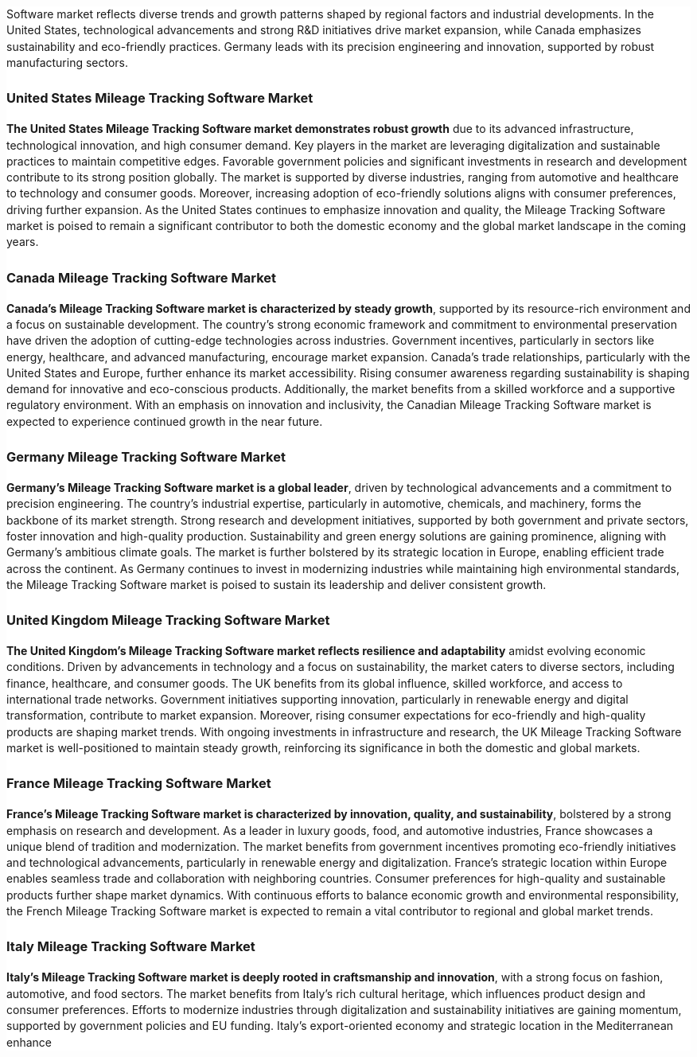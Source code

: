 Software market reflects diverse trends and growth patterns shaped by regional factors and industrial developments. In the United States, technological advancements and strong R&amp;D initiatives drive market expansion, while Canada emphasizes sustainability and eco-friendly practices. Germany leads with its precision engineering and innovation, supported by robust manufacturing sectors.</span></em></p></blockquote><h3><strong>United States Mileage Tracking Software Market</strong></h3><p><strong>The United States Mileage Tracking Software market demonstrates robust growth</strong> due to its advanced infrastructure, technological innovation, and high consumer demand. Key players in the market are leveraging digitalization and sustainable practices to maintain competitive edges. Favorable government policies and significant investments in research and development contribute to its strong position globally. The market is supported by diverse industries, ranging from automotive and healthcare to technology and consumer goods. Moreover, increasing adoption of eco-friendly solutions aligns with consumer preferences, driving further expansion. As the United States continues to emphasize innovation and quality, the Mileage Tracking Software market is poised to remain a significant contributor to both the domestic economy and the global market landscape in the coming years.</p><h3><strong>Canada Mileage Tracking Software Market</strong></h3><p><strong>Canada&rsquo;s Mileage Tracking Software market is characterized by steady growth</strong>, supported by its resource-rich environment and a focus on sustainable development. The country&rsquo;s strong economic framework and commitment to environmental preservation have driven the adoption of cutting-edge technologies across industries. Government incentives, particularly in sectors like energy, healthcare, and advanced manufacturing, encourage market expansion. Canada&rsquo;s trade relationships, particularly with the United States and Europe, further enhance its market accessibility. Rising consumer awareness regarding sustainability is shaping demand for innovative and eco-conscious products. Additionally, the market benefits from a skilled workforce and a supportive regulatory environment. With an emphasis on innovation and inclusivity, the Canadian Mileage Tracking Software market is expected to experience continued growth in the near future.</p><h3><strong>Germany Mileage Tracking Software Market</strong></h3><p><strong>Germany&rsquo;s Mileage Tracking Software market is a global leader</strong>, driven by technological advancements and a commitment to precision engineering. The country&rsquo;s industrial expertise, particularly in automotive, chemicals, and machinery, forms the backbone of its market strength. Strong research and development initiatives, supported by both government and private sectors, foster innovation and high-quality production. Sustainability and green energy solutions are gaining prominence, aligning with Germany&rsquo;s ambitious climate goals. The market is further bolstered by its strategic location in Europe, enabling efficient trade across the continent. As Germany continues to invest in modernizing industries while maintaining high environmental standards, the Mileage Tracking Software market is poised to sustain its leadership and deliver consistent growth.</p><h3><strong>United Kingdom Mileage Tracking Software Market</strong></h3><p><strong>The United Kingdom&rsquo;s Mileage Tracking Software market reflects resilience and adaptability</strong> amidst evolving economic conditions. Driven by advancements in technology and a focus on sustainability, the market caters to diverse sectors, including finance, healthcare, and consumer goods. The UK benefits from its global influence, skilled workforce, and access to international trade networks. Government initiatives supporting innovation, particularly in renewable energy and digital transformation, contribute to market expansion. Moreover, rising consumer expectations for eco-friendly and high-quality products are shaping market trends. With ongoing investments in infrastructure and research, the UK Mileage Tracking Software market is well-positioned to maintain steady growth, reinforcing its significance in both the domestic and global markets.</p><h3><strong>France Mileage Tracking Software Market</strong></h3><p><strong>France&rsquo;s Mileage Tracking Software market is characterized by innovation, quality, and sustainability</strong>, bolstered by a strong emphasis on research and development. As a leader in luxury goods, food, and automotive industries, France showcases a unique blend of tradition and modernization. The market benefits from government incentives promoting eco-friendly initiatives and technological advancements, particularly in renewable energy and digitalization. France&rsquo;s strategic location within Europe enables seamless trade and collaboration with neighboring countries. Consumer preferences for high-quality and sustainable products further shape market dynamics. With continuous efforts to balance economic growth and environmental responsibility, the French Mileage Tracking Software market is expected to remain a vital contributor to regional and global market trends.</p><h3><strong>Italy Mileage Tracking Software Market</strong></h3><p><strong>Italy&rsquo;s Mileage Tracking Software market is deeply rooted in craftsmanship and innovation</strong>, with a strong focus on fashion, automotive, and food sectors. The market benefits from Italy&rsquo;s rich cultural heritage, which influences product design and consumer preferences. Efforts to modernize industries through digitalization and sustainability initiatives are gaining momentum, supported by government policies and EU funding. Italy&rsquo;s export-oriented economy and strategic location in the Mediterranean enhance